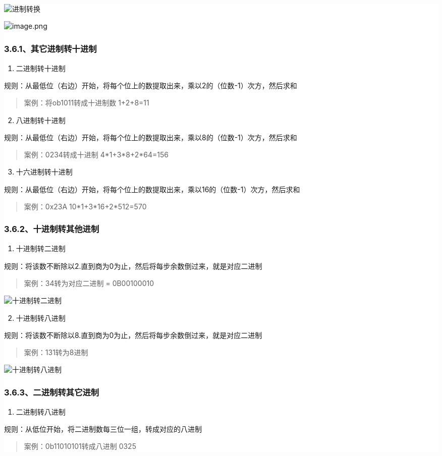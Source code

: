 ![进制转换](https://yancey-note-img.oss-cn-beijing.aliyuncs.com/202308231612057.png)


![image.png](https://cdn.nlark.com/yuque/0/2022/png/2996398/1659315826387-ed7e7bab-8366-4fd2-8353-b82acde62fa2.png#clientId=u6ef58dc1-b2c2-4&from=paste&height=243&id=uc4b6c469&originHeight=470&originWidth=664&originalType=binary&ratio=1&rotation=0&showTitle=false&size=126331&status=done&style=none&taskId=u69461551-0d4d-415e-bdd3-fb02621b29f&title=&width=343)

### 3.6.1、其它进制转十进制

1. 二进制转十进制

规则：从最低位（右边）开始，将每个位上的数提取出来，乘以2的（位数-1）次方，然后求和

> 案例：将ob1011转成十进制数
> 1+2+8=11


2. 八进制转十进制

规则：从最低位（右边）开始，将每个位上的数提取出来，乘以8的（位数-1）次方，然后求和

> 案例：0234转成十进制
> 4\*1+3\*8+2\*64=156


3. 十六进制转十进制

规则：从最低位（右边）开始，将每个位上的数提取出来，乘以16的（位数-1）次方，然后求和

> 案例：0x23A
> 10\*1+3\*16+2\*512=570


### 3.6.2、十进制转其他进制

1. 十进制转二进制

规则：将该数不断除以2.直到商为0为止，然后将每步余数倒过来，就是对应二进制

> 案例：34转为对应二进制 = 0B00100010

![十进制转二进制](https://yancey-note-img.oss-cn-beijing.aliyuncs.com/202308231618617.png)


2. 十进制转八进制

规则：将该数不断除以8.直到商为0为止，然后将每步余数倒过来，就是对应二进制

> 案例：131转为8进制

![十进制转八进制](https://yancey-note-img.oss-cn-beijing.aliyuncs.com/202308231620590.png)



### 3.6.3、二进制转其它进制

1. 二进制转八进制

规则：从低位开始，将二进制数每三位一组，转成对应的八进制

> 案例：0b11010101转成八进制
> 0325
